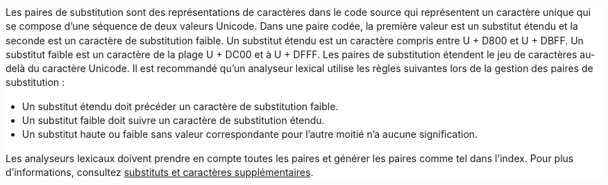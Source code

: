 Les paires de substitution sont des représentations de caractères dans le code source qui représentent un caractère unique qui se compose d’une séquence de deux valeurs Unicode. Dans une paire codée, la première valeur est un substitut étendu et la seconde est un caractère de substitution faible. Un substitut étendu est un caractère compris entre U + D800 et U + DBFF. Un substitut faible est un caractère de la plage U + DC00 et à U + DFFF. Les paires de substitution étendent le jeu de caractères au-delà du caractère Unicode. Il est recommandé qu’un analyseur lexical utilise les règles suivantes lors de la gestion des paires de substitution :

-   Un substitut étendu doit précéder un caractère de substitution faible.
-   Un substitut faible doit suivre un caractère de substitution étendu.
-   Un substitut haute ou faible sans valeur correspondante pour l’autre moitié n’a aucune signification.

Les analyseurs lexicaux doivent prendre en compte toutes les paires et générer les paires comme tel dans l’index. Pour plus d’informations, consultez [substituts et caractères supplémentaires](/windows/desktop/Intl/surrogates-and-supplementary-characters).

 

 
